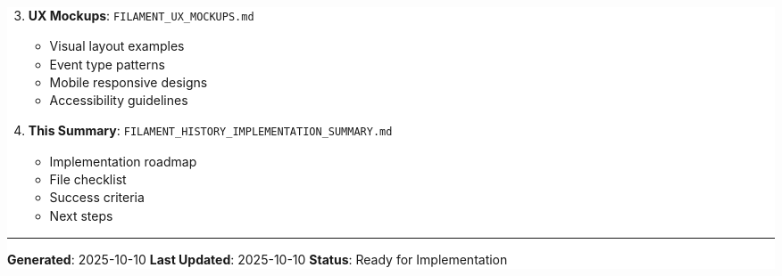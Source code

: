 3. **UX Mockups**: `FILAMENT_UX_MOCKUPS.md`
   - Visual layout examples
   - Event type patterns
   - Mobile responsive designs
   - Accessibility guidelines

4. **This Summary**: `FILAMENT_HISTORY_IMPLEMENTATION_SUMMARY.md`
   - Implementation roadmap
   - File checklist
   - Success criteria
   - Next steps

---

**Generated**: 2025-10-10
**Last Updated**: 2025-10-10
**Status**: Ready for Implementation
